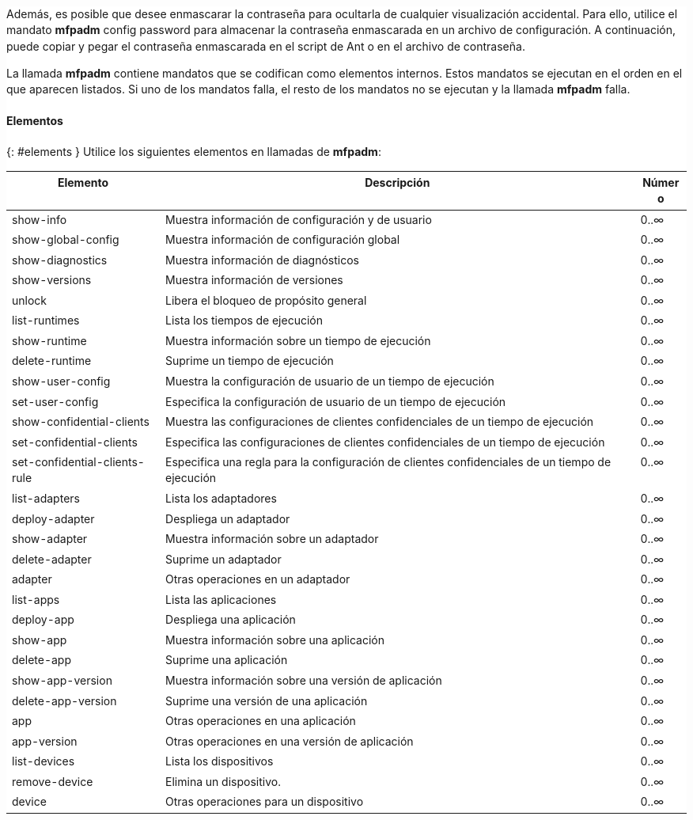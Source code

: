 Además, es posible que desee enmascarar la contraseña para ocultarla de cualquier visualización accidental. Para ello, utilice el mandato **mfpadm** config password para almacenar la contraseña enmascarada en un archivo de configuración. A continuación, puede copiar y pegar el contraseña enmascarada en el script de Ant o en el archivo de contraseña.

La llamada **mfpadm** contiene mandatos que se codifican como elementos internos. Estos mandatos se ejecutan en el orden en el que aparecen listados. Si uno de los mandatos falla, el resto de los mandatos no se ejecutan y la llamada **mfpadm** falla.

#### Elementos
{: #elements }
Utilice los siguientes elementos en llamadas de **mfpadm**:

|Elemento        |Descripción |Número    |
|-------------------------------|-------------|-------|
|show-info	                    |Muestra información de configuración y de usuario |0..∞ | 
|show-global-config	        |Muestra información de configuración global |0..∞ | 
|show-diagnostics              |Muestra información de diagnósticos |0..∞ | 
|show-versions	                |Muestra información de versiones |0..∞ | 
|unlock	                    |Libera el bloqueo de propósito general |0..∞ | 
|list-runtimes	                |Lista los tiempos de ejecución |0..∞ | 
|show-runtime      	        |Muestra información sobre un tiempo de ejecución |0..∞ | 
|delete-runtime	            |Suprime un tiempo de ejecución |0..∞ | 
|show-user-config	            |Muestra la configuración de usuario de un tiempo de ejecución |0..∞ | 
|set-user-config	            |Especifica la configuración de usuario de un tiempo de ejecución |0..∞ | 
|show-confidential-clients	    |Muestra las configuraciones de clientes confidenciales de un tiempo de ejecución |0..∞ | 
|set-confidential-clients	    |Especifica las configuraciones de clientes confidenciales de un tiempo de ejecución |0..∞ | 
|set-confidential-clients-rule	|Especifica una regla para la configuración de clientes confidenciales de un tiempo de ejecución |0..∞ | 
|list-adapters	                |Lista los adaptadores |0..∞ | 
|deploy-adapter	            |Despliega un adaptador |0..∞ | 
|show-adapter	                |Muestra información sobre un adaptador |0..∞ | 
|delete-adapter	            |Suprime un adaptador |0..∞ | 
|adapter	                    |Otras operaciones en un adaptador |0..∞ | 
|list-apps	                    |Lista las aplicaciones |0..∞ | 
|deploy-app	                |Despliega una aplicación |0..∞ | 
|show-app	                    |Muestra información sobre una aplicación |0..∞ | 
|delete-app	                |Suprime una aplicación |0..∞ | 
|show-app-version              |Muestra información sobre una versión de aplicación |0..∞ | 
|delete-app-version            |Suprime una versión de una aplicación |0..∞ | 
|app	|Otras operaciones en una aplicación |0..∞ | 
|app-version	                |Otras operaciones en una versión de aplicación |0..∞ | 
|list-devices	                |Lista los dispositivos |0..∞ | 
|remove-device	                |Elimina un dispositivo. |0..∞ | 
|device	                    |Otras operaciones para un dispositivo |0..∞ | 